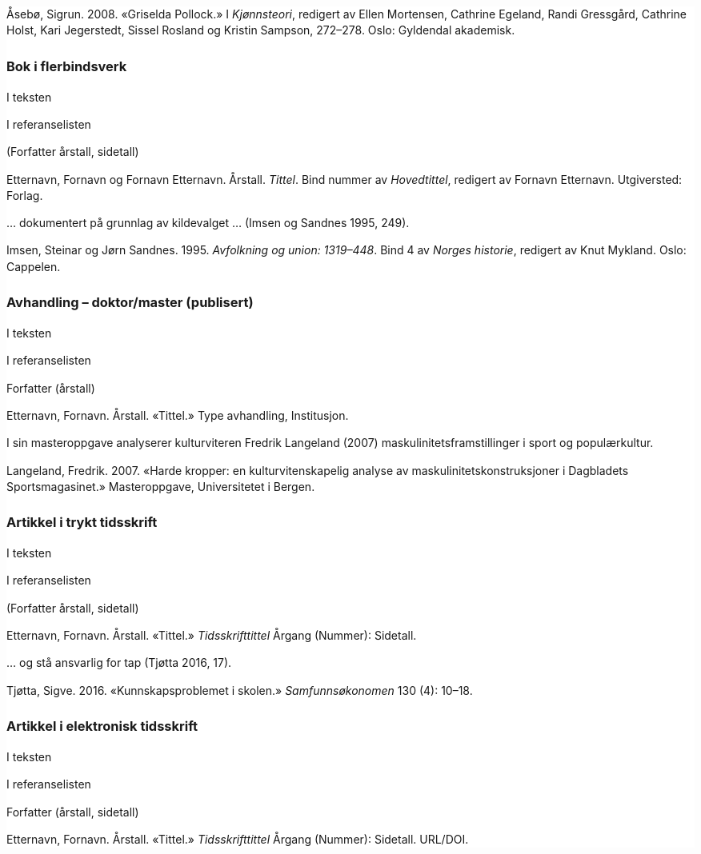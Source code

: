 Åsebø, Sigrun. 2008. «Griselda Pollock.» I _Kjønnsteori_, redigert av Ellen Mortensen, Cathrine Egeland, Randi Gressgård, Cathrine Holst, Kari Jegerstedt, Sissel Rosland og Kristin Sampson, 272–278. Oslo: Gyldendal akademisk.

### Bok i flerbindsverk

I teksten

I referanselisten

(Forfatter årstall, sidetall)

Etternavn, Fornavn og Fornavn Etternavn. Årstall. _Tittel_. Bind nummer av _Hovedtittel_, redigert av Fornavn Etternavn. Utgiversted: Forlag.

… dokumentert på grunnlag av kildevalget … (Imsen og Sandnes 1995, 249).

Imsen, Steinar og Jørn Sandnes. 1995. _Avfolkning og union: 1319–448_. Bind 4 av _Norges historie_, redigert av Knut Mykland. Oslo: Cappelen.

### Avhandling – doktor/master (publisert)

I teksten

I referanselisten

Forfatter (årstall)

Etternavn, Fornavn. Årstall. «Tittel.» Type avhandling, Institusjon.

I sin masteroppgave analyserer kulturviteren Fredrik Langeland (2007) maskulinitetsframstillinger i sport og populærkultur.

Langeland, Fredrik. 2007. «Harde kropper: en kulturvitenskapelig analyse av maskulinitetskonstruksjoner i Dagbladets Sportsmagasinet.» Masteroppgave, Universitetet i Bergen.

### Artikkel i trykt tidsskrift

I teksten

I referanselisten

(Forfatter årstall, sidetall)

Etternavn, Fornavn. Årstall. «Tittel.» _Tidsskrifttittel_ Årgang (Nummer): Sidetall.

… og stå ansvarlig for tap (Tjøtta 2016, 17).

Tjøtta, Sigve. 2016. «Kunnskapsproblemet i skolen.» _Samfunnsøkonomen_ 130 (4): 10–18.

### Artikkel i elektronisk tidsskrift

I teksten

I referanselisten

Forfatter (årstall, sidetall)

Etternavn, Fornavn. Årstall. «Tittel.» _Tidsskrifttittel_ Årgang (Nummer): Sidetall. URL/DOI.  
